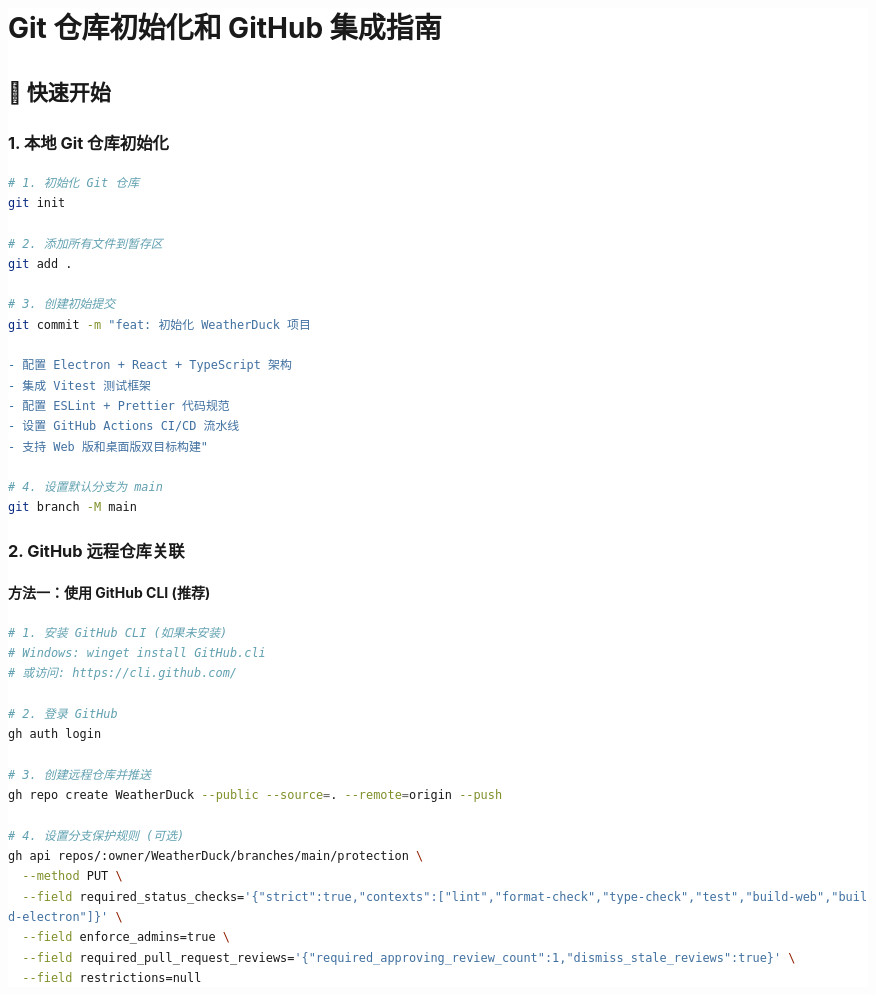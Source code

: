 # Git 仓库初始化和 GitHub 集成指南

## 🚀 快速开始

### 1. 本地 Git 仓库初始化

```bash
# 1. 初始化 Git 仓库
git init

# 2. 添加所有文件到暂存区
git add .

# 3. 创建初始提交
git commit -m "feat: 初始化 WeatherDuck 项目

- 配置 Electron + React + TypeScript 架构
- 集成 Vitest 测试框架
- 配置 ESLint + Prettier 代码规范
- 设置 GitHub Actions CI/CD 流水线
- 支持 Web 版和桌面版双目标构建"

# 4. 设置默认分支为 main
git branch -M main
```

### 2. GitHub 远程仓库关联

#### 方法一：使用 GitHub CLI (推荐)
```bash
# 1. 安装 GitHub CLI (如果未安装)
# Windows: winget install GitHub.cli
# 或访问: https://cli.github.com/

# 2. 登录 GitHub
gh auth login

# 3. 创建远程仓库并推送
gh repo create WeatherDuck --public --source=. --remote=origin --push

# 4. 设置分支保护规则 (可选)
gh api repos/:owner/WeatherDuck/branches/main/protection \
  --method PUT \
  --field required_status_checks='{"strict":true,"contexts":["lint","format-check","type-check","test","build-web","build-electron"]}' \
  --field enforce_admins=true \
  --field required_pull_request_reviews='{"required_approving_review_count":1,"dismiss_stale_reviews":true}' \
  --field restrictions=null
```
